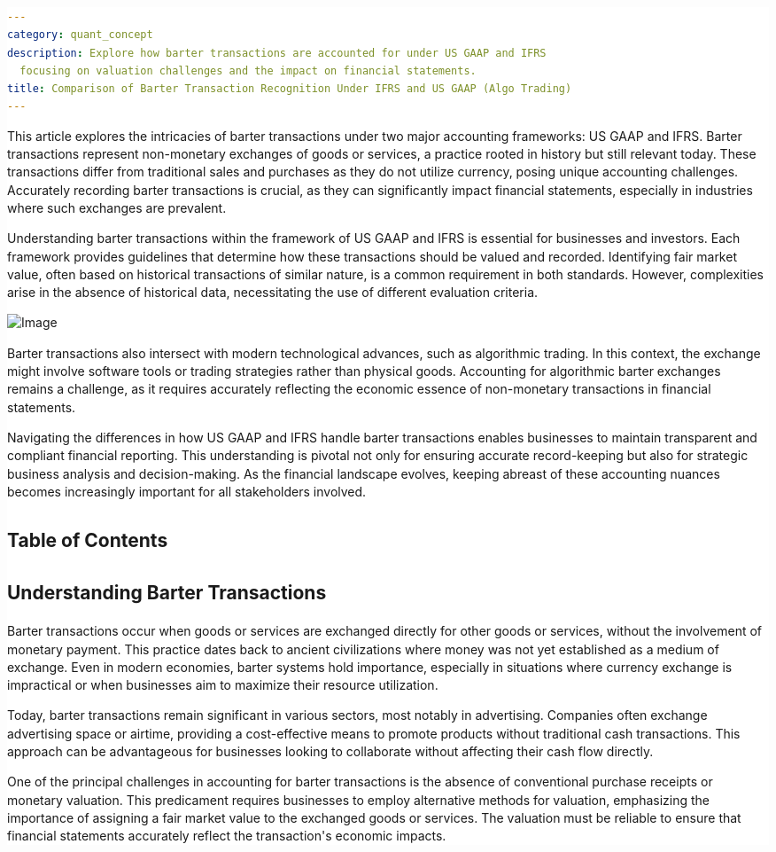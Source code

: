 ```yaml
---
category: quant_concept
description: Explore how barter transactions are accounted for under US GAAP and IFRS
  focusing on valuation challenges and the impact on financial statements.
title: Comparison of Barter Transaction Recognition Under IFRS and US GAAP (Algo Trading)
---
```


This article explores the intricacies of barter transactions under two major accounting frameworks: US GAAP and IFRS. Barter transactions represent non-monetary exchanges of goods or services, a practice rooted in history but still relevant today. These transactions differ from traditional sales and purchases as they do not utilize currency, posing unique accounting challenges. Accurately recording barter transactions is crucial, as they can significantly impact financial statements, especially in industries where such exchanges are prevalent.

Understanding barter transactions within the framework of US GAAP and IFRS is essential for businesses and investors. Each framework provides guidelines that determine how these transactions should be valued and recorded. Identifying fair market value, often based on historical transactions of similar nature, is a common requirement in both standards. However, complexities arise in the absence of historical data, necessitating the use of different evaluation criteria.

![Image](images/1.jpeg)

Barter transactions also intersect with modern technological advances, such as algorithmic trading. In this context, the exchange might involve software tools or trading strategies rather than physical goods. Accounting for algorithmic barter exchanges remains a challenge, as it requires accurately reflecting the economic essence of non-monetary transactions in financial statements.

Navigating the differences in how US GAAP and IFRS handle barter transactions enables businesses to maintain transparent and compliant financial reporting. This understanding is pivotal not only for ensuring accurate record-keeping but also for strategic business analysis and decision-making. As the financial landscape evolves, keeping abreast of these accounting nuances becomes increasingly important for all stakeholders involved.

## Table of Contents

## Understanding Barter Transactions

Barter transactions occur when goods or services are exchanged directly for other goods or services, without the involvement of monetary payment. This practice dates back to ancient civilizations where money was not yet established as a medium of exchange. Even in modern economies, barter systems hold importance, especially in situations where currency exchange is impractical or when businesses aim to maximize their resource utilization. 

Today, barter transactions remain significant in various sectors, most notably in advertising. Companies often exchange advertising space or airtime, providing a cost-effective means to promote products without traditional cash transactions. This approach can be advantageous for businesses looking to collaborate without affecting their cash flow directly.

One of the principal challenges in accounting for barter transactions is the absence of conventional purchase receipts or monetary valuation. This predicament requires businesses to employ alternative methods for valuation, emphasizing the importance of assigning a fair market value to the exchanged goods or services. The valuation must be reliable to ensure that financial statements accurately reflect the transaction's economic impacts.
